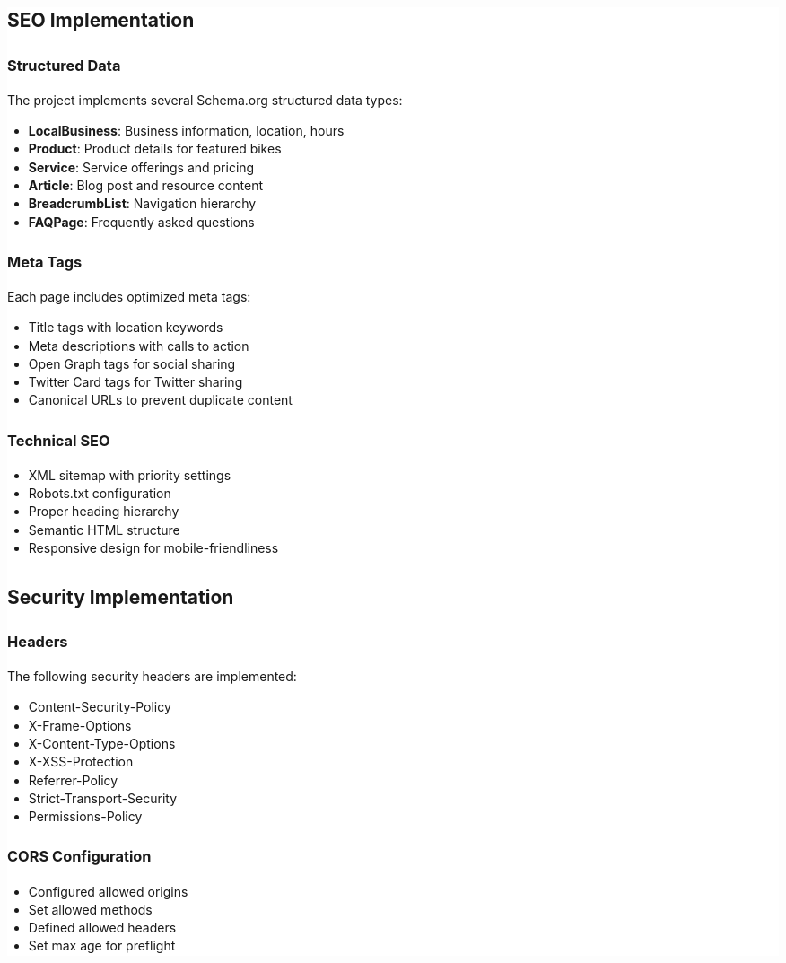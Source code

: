 ## SEO Implementation

### Structured Data

The project implements several Schema.org structured data types:

- **LocalBusiness**: Business information, location, hours
- **Product**: Product details for featured bikes
- **Service**: Service offerings and pricing
- **Article**: Blog post and resource content
- **BreadcrumbList**: Navigation hierarchy
- **FAQPage**: Frequently asked questions

### Meta Tags

Each page includes optimized meta tags:

- Title tags with location keywords
- Meta descriptions with calls to action
- Open Graph tags for social sharing
- Twitter Card tags for Twitter sharing
- Canonical URLs to prevent duplicate content

### Technical SEO

- XML sitemap with priority settings
- Robots.txt configuration
- Proper heading hierarchy
- Semantic HTML structure
- Responsive design for mobile-friendliness

## Security Implementation

### Headers

The following security headers are implemented:

- Content-Security-Policy
- X-Frame-Options
- X-Content-Type-Options
- X-XSS-Protection
- Referrer-Policy
- Strict-Transport-Security
- Permissions-Policy

### CORS Configuration

- Configured allowed origins
- Set allowed methods
- Defined allowed headers
- Set max age for preflight
